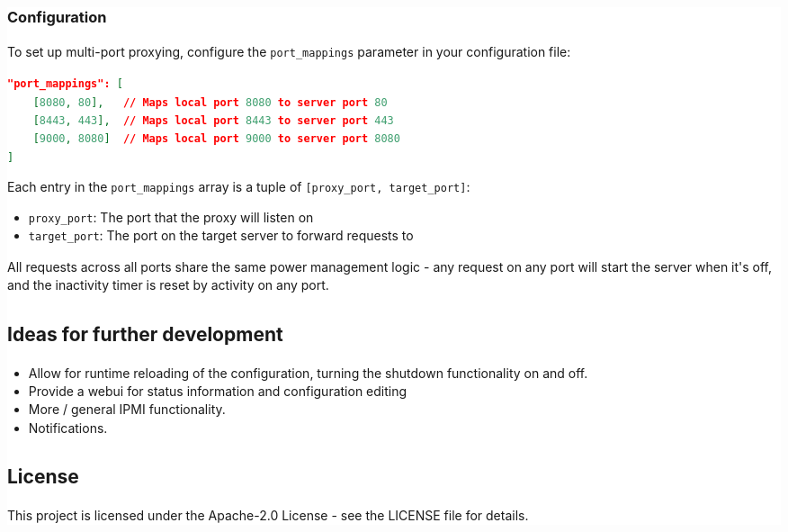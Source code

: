 ### Configuration

To set up multi-port proxying, configure the `port_mappings` parameter in your configuration file:

```json
"port_mappings": [
    [8080, 80],   // Maps local port 8080 to server port 80
    [8443, 443],  // Maps local port 8443 to server port 443
    [9000, 8080]  // Maps local port 9000 to server port 8080
]
```

Each entry in the `port_mappings` array is a tuple of `[proxy_port, target_port]`:
- `proxy_port`: The port that the proxy will listen on
- `target_port`: The port on the target server to forward requests to

All requests across all ports share the same power management logic - any request on any port will start the server when it's off, and the inactivity timer is reset by activity on any port.

## Ideas for further development

- Allow for runtime reloading of the configuration, turning the shutdown functionality on and off.
- Provide a webui for status information and configuration editing
- More / general IPMI functionality.
- Notifications.

## License

This project is licensed under the Apache-2.0 License - see the LICENSE file for details.
